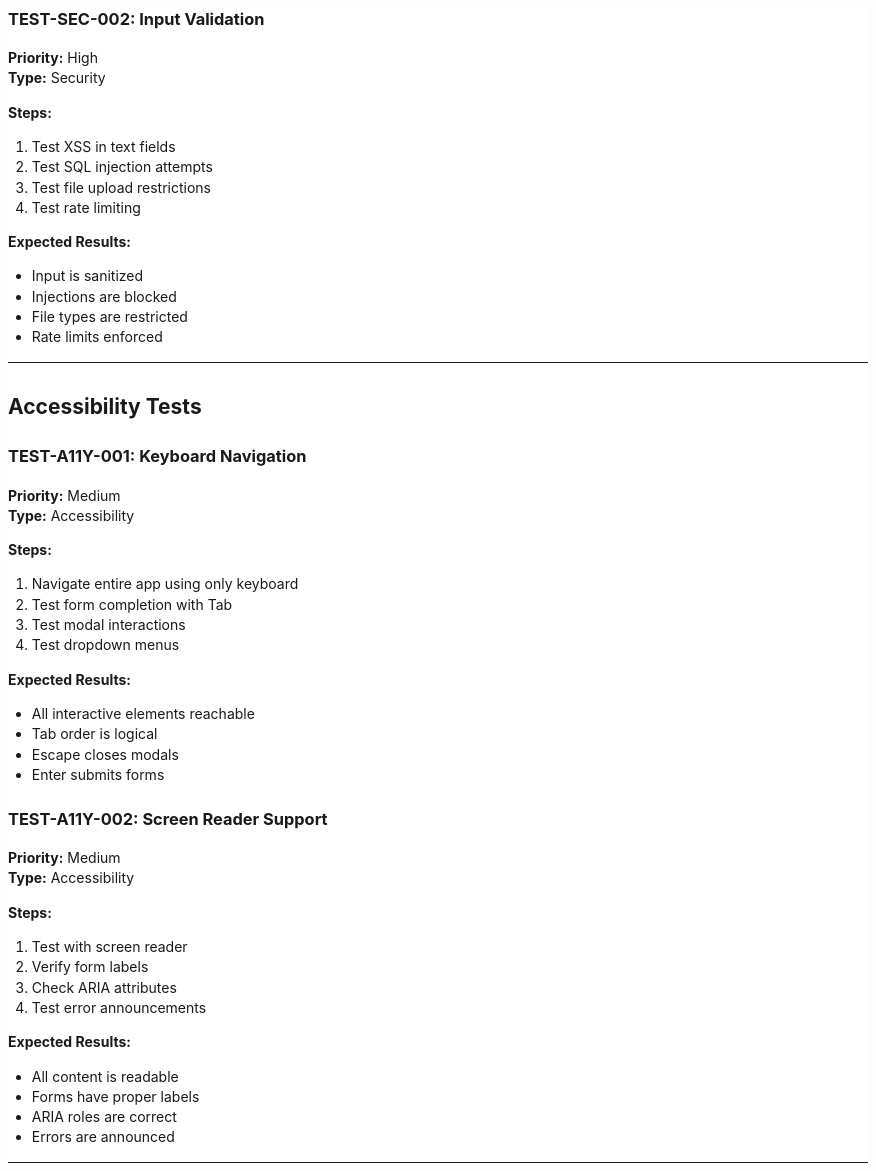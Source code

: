 ### TEST-SEC-002: Input Validation
**Priority:** High  
**Type:** Security

**Steps:**
1. Test XSS in text fields
2. Test SQL injection attempts
3. Test file upload restrictions
4. Test rate limiting

**Expected Results:**
- Input is sanitized
- Injections are blocked
- File types are restricted
- Rate limits enforced

---

## Accessibility Tests

### TEST-A11Y-001: Keyboard Navigation
**Priority:** Medium  
**Type:** Accessibility

**Steps:**
1. Navigate entire app using only keyboard
2. Test form completion with Tab
3. Test modal interactions
4. Test dropdown menus

**Expected Results:**
- All interactive elements reachable
- Tab order is logical
- Escape closes modals
- Enter submits forms

### TEST-A11Y-002: Screen Reader Support
**Priority:** Medium  
**Type:** Accessibility

**Steps:**
1. Test with screen reader
2. Verify form labels
3. Check ARIA attributes
4. Test error announcements

**Expected Results:**
- All content is readable
- Forms have proper labels
- ARIA roles are correct
- Errors are announced

---
